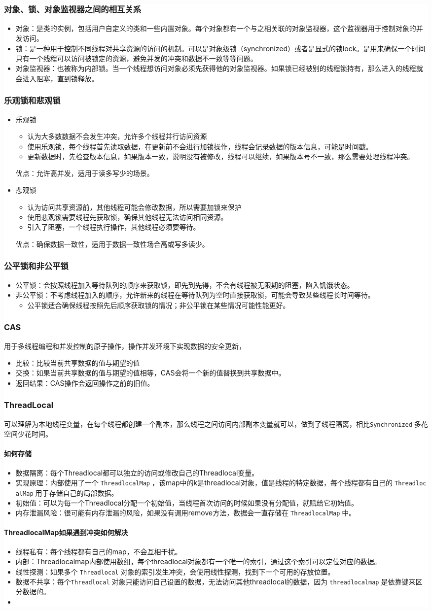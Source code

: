 ### 对象、锁、对象监视器之间的相互关系

- 对象：是类的实例，包括用户自定义的类和一些内置对象。每个对象都有一个与之相关联的对象监视器，这个监视器用于控制对象的并发访问。
- 锁：是一种用于控制不同线程对共享资源的访问的机制。可以是对象级锁（synchronized）或者是显式的锁lock。是用来确保一个时间只有一个线程可以访问被锁定的资源，避免并发的冲突和数据不一致等等问题。
- 对象监视器：也被称为内部锁。当一个线程想访问对象必须先获得他的对象监视器。如果锁已经被别的线程锁持有，那么进入的线程就会进入阻塞，直到锁释放。

### 乐观锁和悲观锁

- 乐观锁

  - 认为大多数数据不会发生冲突，允许多个线程并行访问资源
  - 使用乐观锁，每个线程首先读取数据，在更新前不会进行加锁操作，线程会记录数据的版本信息，可能是时间戳。
  - 更新数据时，先检查版本信息，如果版本一致，说明没有被修改，线程可以继续，如果版本号不一致，那么需要处理线程冲突。

  优点：允许高并发，适用于读多写少的场景。

- 悲观锁

  - 认为访问共享资源前，其他线程可能会修改数据，所以需要加锁来保护
  - 使用悲观锁需要线程先获取锁，确保其他线程无法访问相同资源。
  - 引入了阻塞，一个线程执行操作，其他线程必须要等待。

  优点：确保数据一致性，适用于数据一致性场合高或写多读少。

### 公平锁和非公平锁

- 公平锁：会按照线程加入等待队列的顺序来获取锁，即先到先得，不会有线程被无限期的阻塞，陷入饥饿状态。
- 非公平锁：不考虑线程加入的顺序，允许新来的线程在等待队列为空时直接获取锁，可能会导致某些线程长时间等待。
  - 公平锁适合确保线程按照先后顺序获取锁的情况；非公平锁在某些情况可能性能更好。	

### CAS

用于多线程编程和并发控制的原子操作，操作并发环境下实现数据的安全更新，

- 比较：比较当前共享数据的值与期望的值
- 交换：如果当前共享数据的值与期望的值相等，CAS会将一个新的值替换到共享数据中。
- 返回结果：CAS操作会返回操作之前的旧值。

### ThreadLocal

可以理解为本地线程变量，在每个线程都创建一个副本，那么线程之间访问内部副本变量就可以，做到了线程隔离，相比`Synchronized` 多花空间少花时间。

#### 如何存储

- 数据隔离：每个Threadlocal都可以独立的访问或修改自己的Threadlocal变量。
- 实现原理：内部使用了一个 `ThreadlocalMap` ，该map中的k是threadlocal对象，值是线程的特定数据，每个线程都有自己的 `ThreadlocalMap` 用于存储自己的局部数据。
- 初始值：可以为每一个Threadlocal分配一个初始值，当线程首次访问的时候如果没有分配值，就赋给它初始值。
- 内存泄漏风险：很可能有内存泄漏的风险，如果没有调用remove方法，数据会一直存储在 `ThreadlocalMap` 中。

#### ThreadlocalMap如果遇到冲突如何解决

- 线程私有：每个线程都有自己的map，不会互相干扰。
- 内部：Threadlocalmap内部使用数组，每个threadlocal对象都有一个唯一的索引，通过这个索引可以定位对应的数据。
- 线性探测：如果多个 `Threadlocal` 对象的索引发生冲突，会使用线性探测，找到下一个可用的存放位置。
- 数据不共享：每个`Threadlocal` 对象只能访问自己设置的数据，无法访问其他threadlocal的数据，因为 `threadlocalmap` 是依靠键来区分数据的。
- 
